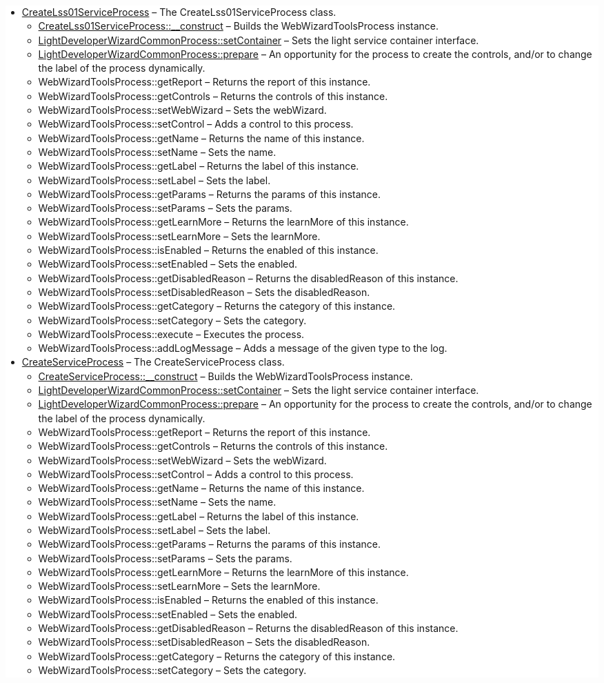 - [CreateLss01ServiceProcess](https://github.com/lingtalfi/Light_DeveloperWizard/blob/master/doc/api/Ling/Light_DeveloperWizard/WebWizardTools/Process/ServiceClass/CreateLss01ServiceProcess.md) &ndash; The CreateLss01ServiceProcess class.
    - [CreateLss01ServiceProcess::__construct](https://github.com/lingtalfi/Light_DeveloperWizard/blob/master/doc/api/Ling/Light_DeveloperWizard/WebWizardTools/Process/ServiceClass/CreateLss01ServiceProcess/__construct.md) &ndash; Builds the WebWizardToolsProcess instance.
    - [LightDeveloperWizardCommonProcess::setContainer](https://github.com/lingtalfi/Light_DeveloperWizard/blob/master/doc/api/Ling/Light_DeveloperWizard/WebWizardTools/Process/LightDeveloperWizardCommonProcess/setContainer.md) &ndash; Sets the light service container interface.
    - [LightDeveloperWizardCommonProcess::prepare](https://github.com/lingtalfi/Light_DeveloperWizard/blob/master/doc/api/Ling/Light_DeveloperWizard/WebWizardTools/Process/LightDeveloperWizardCommonProcess/prepare.md) &ndash; An opportunity for the process to create the controls, and/or to change the label of the process dynamically.
    - WebWizardToolsProcess::getReport &ndash; Returns the report of this instance.
    - WebWizardToolsProcess::getControls &ndash; Returns the controls of this instance.
    - WebWizardToolsProcess::setWebWizard &ndash; Sets the webWizard.
    - WebWizardToolsProcess::setControl &ndash; Adds a control to this process.
    - WebWizardToolsProcess::getName &ndash; Returns the name of this instance.
    - WebWizardToolsProcess::setName &ndash; Sets the name.
    - WebWizardToolsProcess::getLabel &ndash; Returns the label of this instance.
    - WebWizardToolsProcess::setLabel &ndash; Sets the label.
    - WebWizardToolsProcess::getParams &ndash; Returns the params of this instance.
    - WebWizardToolsProcess::setParams &ndash; Sets the params.
    - WebWizardToolsProcess::getLearnMore &ndash; Returns the learnMore of this instance.
    - WebWizardToolsProcess::setLearnMore &ndash; Sets the learnMore.
    - WebWizardToolsProcess::isEnabled &ndash; Returns the enabled of this instance.
    - WebWizardToolsProcess::setEnabled &ndash; Sets the enabled.
    - WebWizardToolsProcess::getDisabledReason &ndash; Returns the disabledReason of this instance.
    - WebWizardToolsProcess::setDisabledReason &ndash; Sets the disabledReason.
    - WebWizardToolsProcess::getCategory &ndash; Returns the category of this instance.
    - WebWizardToolsProcess::setCategory &ndash; Sets the category.
    - WebWizardToolsProcess::execute &ndash; Executes the process.
    - WebWizardToolsProcess::addLogMessage &ndash; Adds a message of the given type to the log.
- [CreateServiceProcess](https://github.com/lingtalfi/Light_DeveloperWizard/blob/master/doc/api/Ling/Light_DeveloperWizard/WebWizardTools/Process/ServiceClass/CreateServiceProcess.md) &ndash; The CreateServiceProcess class.
    - [CreateServiceProcess::__construct](https://github.com/lingtalfi/Light_DeveloperWizard/blob/master/doc/api/Ling/Light_DeveloperWizard/WebWizardTools/Process/ServiceClass/CreateServiceProcess/__construct.md) &ndash; Builds the WebWizardToolsProcess instance.
    - [LightDeveloperWizardCommonProcess::setContainer](https://github.com/lingtalfi/Light_DeveloperWizard/blob/master/doc/api/Ling/Light_DeveloperWizard/WebWizardTools/Process/LightDeveloperWizardCommonProcess/setContainer.md) &ndash; Sets the light service container interface.
    - [LightDeveloperWizardCommonProcess::prepare](https://github.com/lingtalfi/Light_DeveloperWizard/blob/master/doc/api/Ling/Light_DeveloperWizard/WebWizardTools/Process/LightDeveloperWizardCommonProcess/prepare.md) &ndash; An opportunity for the process to create the controls, and/or to change the label of the process dynamically.
    - WebWizardToolsProcess::getReport &ndash; Returns the report of this instance.
    - WebWizardToolsProcess::getControls &ndash; Returns the controls of this instance.
    - WebWizardToolsProcess::setWebWizard &ndash; Sets the webWizard.
    - WebWizardToolsProcess::setControl &ndash; Adds a control to this process.
    - WebWizardToolsProcess::getName &ndash; Returns the name of this instance.
    - WebWizardToolsProcess::setName &ndash; Sets the name.
    - WebWizardToolsProcess::getLabel &ndash; Returns the label of this instance.
    - WebWizardToolsProcess::setLabel &ndash; Sets the label.
    - WebWizardToolsProcess::getParams &ndash; Returns the params of this instance.
    - WebWizardToolsProcess::setParams &ndash; Sets the params.
    - WebWizardToolsProcess::getLearnMore &ndash; Returns the learnMore of this instance.
    - WebWizardToolsProcess::setLearnMore &ndash; Sets the learnMore.
    - WebWizardToolsProcess::isEnabled &ndash; Returns the enabled of this instance.
    - WebWizardToolsProcess::setEnabled &ndash; Sets the enabled.
    - WebWizardToolsProcess::getDisabledReason &ndash; Returns the disabledReason of this instance.
    - WebWizardToolsProcess::setDisabledReason &ndash; Sets the disabledReason.
    - WebWizardToolsProcess::getCategory &ndash; Returns the category of this instance.
    - WebWizardToolsProcess::setCategory &ndash; Sets the category.